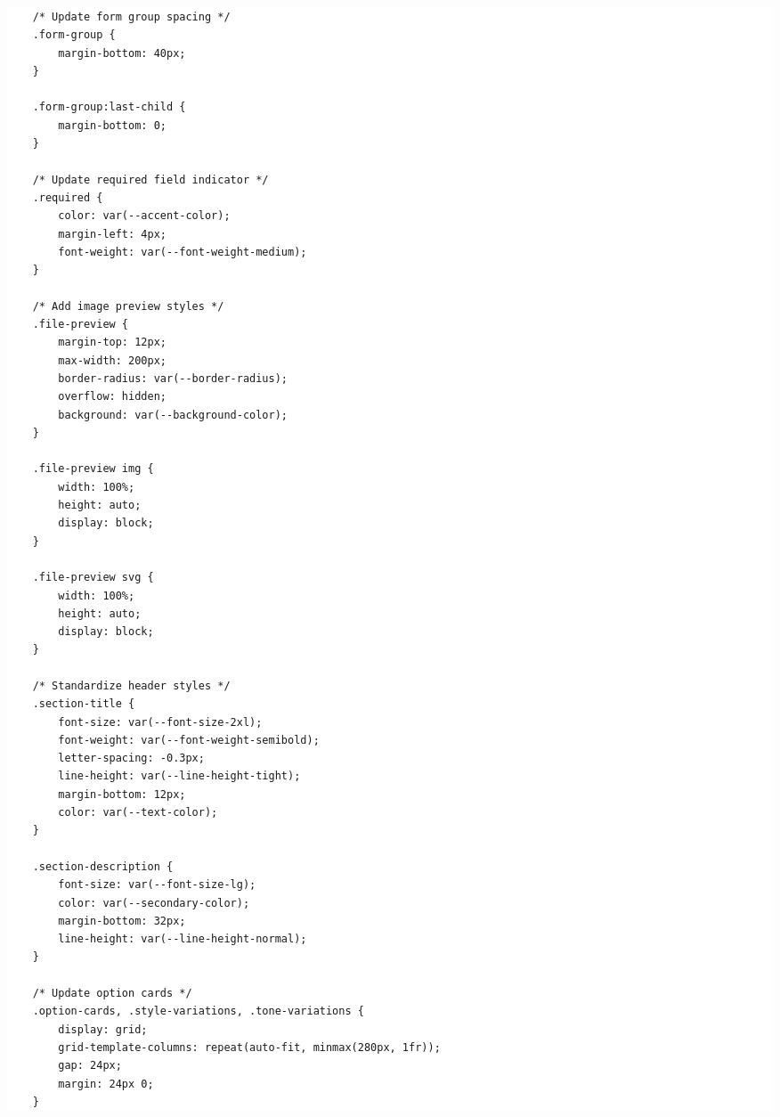         /* Update form group spacing */
        .form-group {
            margin-bottom: 40px;
        }

        .form-group:last-child {
            margin-bottom: 0;
        }

        /* Update required field indicator */
        .required {
            color: var(--accent-color);
            margin-left: 4px;
            font-weight: var(--font-weight-medium);
        }

        /* Add image preview styles */
        .file-preview {
            margin-top: 12px;
            max-width: 200px;
            border-radius: var(--border-radius);
            overflow: hidden;
            background: var(--background-color);
        }

        .file-preview img {
            width: 100%;
            height: auto;
            display: block;
        }

        .file-preview svg {
            width: 100%;
            height: auto;
            display: block;
        }

        /* Standardize header styles */
        .section-title {
            font-size: var(--font-size-2xl);
            font-weight: var(--font-weight-semibold);
            letter-spacing: -0.3px;
            line-height: var(--line-height-tight);
            margin-bottom: 12px;
            color: var(--text-color);
        }

        .section-description {
            font-size: var(--font-size-lg);
            color: var(--secondary-color);
            margin-bottom: 32px;
            line-height: var(--line-height-normal);
        }

        /* Update option cards */
        .option-cards, .style-variations, .tone-variations {
            display: grid;
            grid-template-columns: repeat(auto-fit, minmax(280px, 1fr));
            gap: 24px;
            margin: 24px 0;
        }
